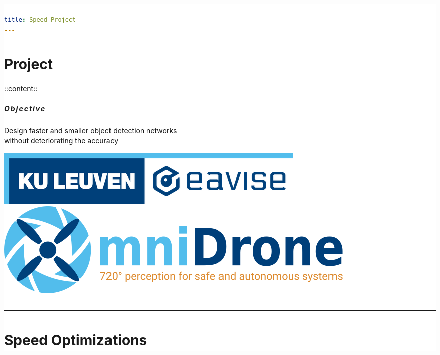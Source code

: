```yaml
---
title: Speed Project
---
```

# Project

::content::

<div class="flex-(~ col justify-between items-center) w-[80%] h-full m-auto pb-3 pt-40">

<Block class="rounded text-(center white) w-[85%] py-3">

##### Objective
Design faster and smaller object detection networks  
without deteriorating the accuracy

</Block>

<div class="flex-(~ justify-center items-end gap-30) w-full">
<img src="/logo/eavise.png" class="w-[20%]" />
<img src="/logo/omnidrone.png" class="w-[20%]" />
</div>

</div>

<style>
    h5 {
        @apply mb-2 font-bold;
        letter-spacing: 2px;
    }
</style>

---
---
# Speed Optimizations
